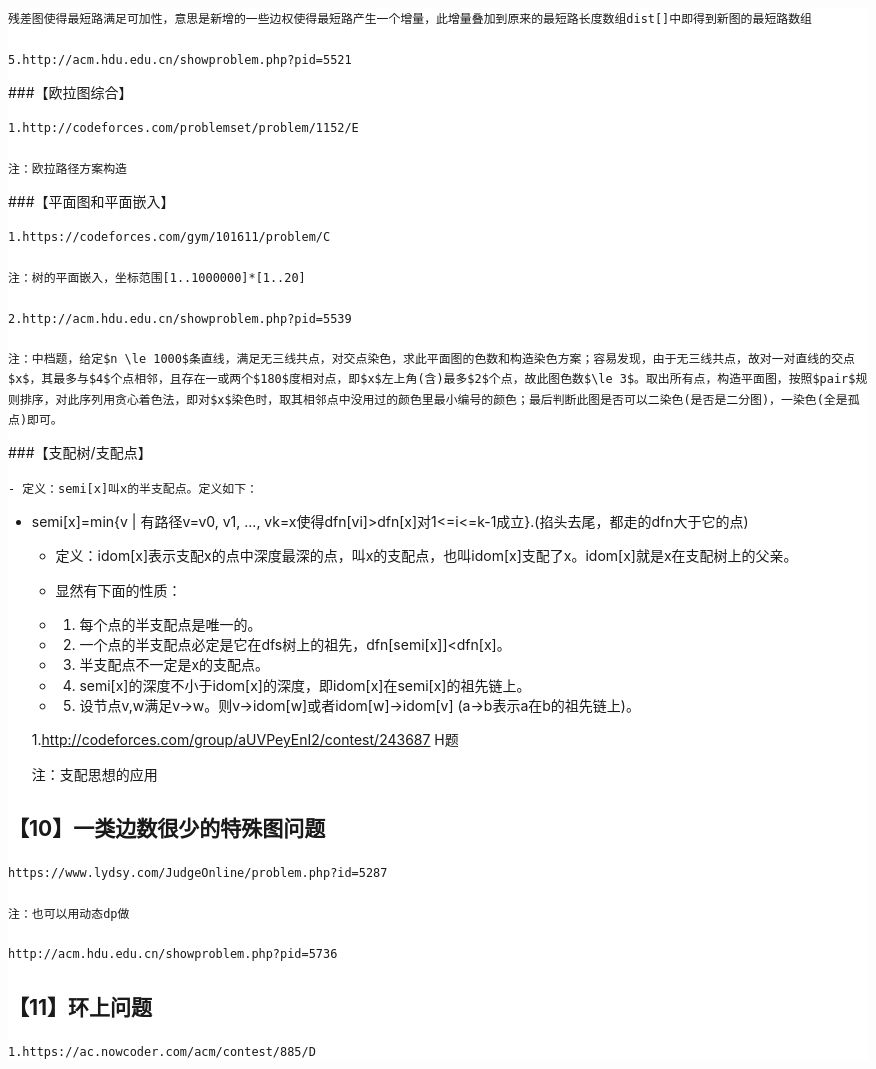 	残差图使得最短路满足可加性，意思是新增的一些边权使得最短路产生一个增量，此增量叠加到原来的最短路长度数组dist[]中即得到新图的最短路数组

	5.http://acm.hdu.edu.cn/showproblem.php?pid=5521







###【欧拉图综合】

	1.http://codeforces.com/problemset/problem/1152/E

	注：欧拉路径方案构造



###【平面图和平面嵌入】

	1.https://codeforces.com/gym/101611/problem/C

	注：树的平面嵌入，坐标范围[1..1000000]*[1..20]

	2.http://acm.hdu.edu.cn/showproblem.php?pid=5539

	注：中档题，给定$n \le 1000$条直线，满足无三线共点，对交点染色，求此平面图的色数和构造染色方案；容易发现，由于无三线共点，故对一对直线的交点$x$，其最多与$4$个点相邻，且存在一或两个$180$度相对点，即$x$左上角(含)最多$2$个点，故此图色数$\le 3$。取出所有点，构造平面图，按照$pair$规则排序，对此序列用贪心着色法，即对$x$染色时，取其相邻点中没用过的颜色里最小编号的颜色；最后判断此图是否可以二染色(是否是二分图)，一染色(全是孤点)即可。



###【支配树/支配点】

	- 定义：semi[x]叫x的半支配点。定义如下：

- semi[x]=min{v | 有路径v=v0, v1, ..., vk=x使得dfn[vi]>dfn[x]对1<=i<=k-1成立}.(掐头去尾，都走的dfn大于它的点)

	- 定义：idom[x]表示支配x的点中深度最深的点，叫x的支配点，也叫idom[x]支配了x。idom[x]就是x在支配树上的父亲。

	- 显然有下面的性质：

	- 1. 每个点的半支配点是唯一的。
	- 2. 一个点的半支配点必定是它在dfs树上的祖先，dfn[semi[x]]<dfn[x]。
	- 3. 半支配点不一定是x的支配点。
	- 4. semi[x]的深度不小于idom[x]的深度，即idom[x]在semi[x]的祖先链上。
	- 5. 设节点v,w满足v->w。则v->idom[w]或者idom[w]->idom[v] (a->b表示a在b的祖先链上)。

	1.http://codeforces.com/group/aUVPeyEnI2/contest/243687 H题

	注：支配思想的应用



## 【10】一类边数很少的特殊图问题

	https://www.lydsy.com/JudgeOnline/problem.php?id=5287

	注：也可以用动态dp做

	http://acm.hdu.edu.cn/showproblem.php?pid=5736

## 【11】环上问题

	1.https://ac.nowcoder.com/acm/contest/885/D

